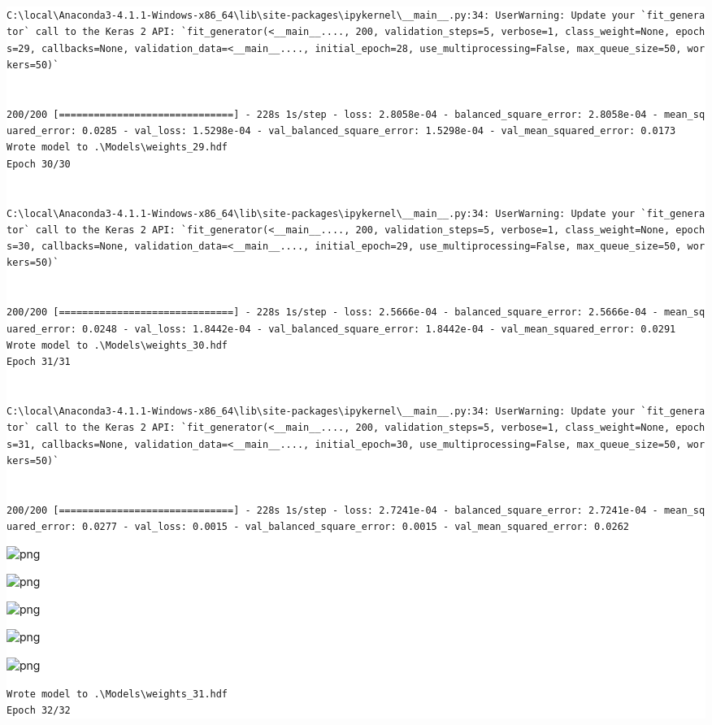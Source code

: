 
    C:\local\Anaconda3-4.1.1-Windows-x86_64\lib\site-packages\ipykernel\__main__.py:34: UserWarning: Update your `fit_generator` call to the Keras 2 API: `fit_generator(<__main__...., 200, validation_steps=5, verbose=1, class_weight=None, epochs=29, callbacks=None, validation_data=<__main__...., initial_epoch=28, use_multiprocessing=False, max_queue_size=50, workers=50)`
    

    200/200 [==============================] - 228s 1s/step - loss: 2.8058e-04 - balanced_square_error: 2.8058e-04 - mean_squared_error: 0.0285 - val_loss: 1.5298e-04 - val_balanced_square_error: 1.5298e-04 - val_mean_squared_error: 0.0173
    Wrote model to .\Models\weights_29.hdf
    Epoch 30/30
    

    C:\local\Anaconda3-4.1.1-Windows-x86_64\lib\site-packages\ipykernel\__main__.py:34: UserWarning: Update your `fit_generator` call to the Keras 2 API: `fit_generator(<__main__...., 200, validation_steps=5, verbose=1, class_weight=None, epochs=30, callbacks=None, validation_data=<__main__...., initial_epoch=29, use_multiprocessing=False, max_queue_size=50, workers=50)`
    

    200/200 [==============================] - 228s 1s/step - loss: 2.5666e-04 - balanced_square_error: 2.5666e-04 - mean_squared_error: 0.0248 - val_loss: 1.8442e-04 - val_balanced_square_error: 1.8442e-04 - val_mean_squared_error: 0.0291
    Wrote model to .\Models\weights_30.hdf
    Epoch 31/31
    

    C:\local\Anaconda3-4.1.1-Windows-x86_64\lib\site-packages\ipykernel\__main__.py:34: UserWarning: Update your `fit_generator` call to the Keras 2 API: `fit_generator(<__main__...., 200, validation_steps=5, verbose=1, class_weight=None, epochs=31, callbacks=None, validation_data=<__main__...., initial_epoch=30, use_multiprocessing=False, max_queue_size=50, workers=50)`
    

    200/200 [==============================] - 228s 1s/step - loss: 2.7241e-04 - balanced_square_error: 2.7241e-04 - mean_squared_error: 0.0277 - val_loss: 0.0015 - val_balanced_square_error: 0.0015 - val_mean_squared_error: 0.0262
    


![png](output_8_99.png)



![png](output_8_100.png)



![png](output_8_101.png)



![png](output_8_102.png)



![png](output_8_103.png)


    Wrote model to .\Models\weights_31.hdf
    Epoch 32/32
    